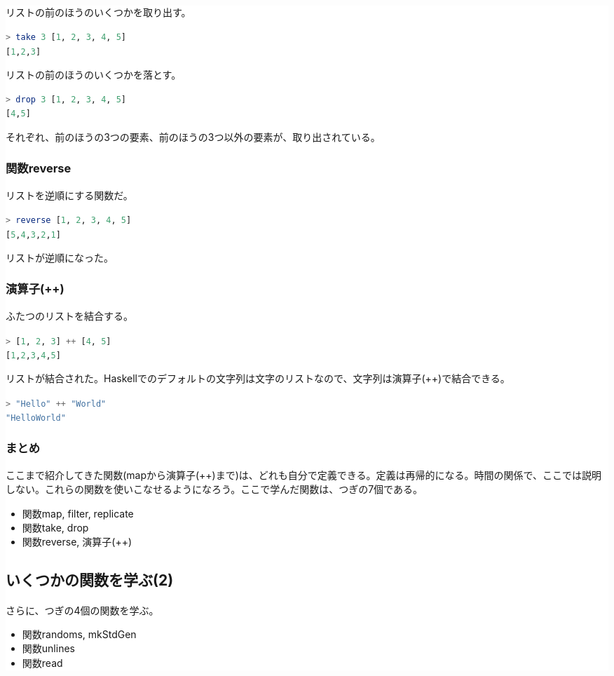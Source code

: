 リストの前のほうのいくつかを取り出す。

```hs
> take 3 [1, 2, 3, 4, 5]
[1,2,3]
```

リストの前のほうのいくつかを落とす。

```hs
> drop 3 [1, 2, 3, 4, 5]
[4,5]
```

それぞれ、前のほうの3つの要素、前のほうの3つ以外の要素が、取り出されている。

### 関数reverse

リストを逆順にする関数だ。

```hs
> reverse [1, 2, 3, 4, 5]
[5,4,3,2,1]
```

リストが逆順になった。

### 演算子(++)

ふたつのリストを結合する。

```hs
> [1, 2, 3] ++ [4, 5]
[1,2,3,4,5]
```

リストが結合された。Haskellでのデフォルトの文字列は文字のリストなので、文字列は演算子(++)で結合できる。

```hs
> "Hello" ++ "World"
"HelloWorld"
```

### まとめ

ここまで紹介してきた関数(mapから演算子(++)まで)は、どれも自分で定義できる。定義は再帰的になる。時間の関係で、ここでは説明しない。これらの関数を使いこなせるようになろう。ここで学んだ関数は、つぎの7個である。

* 関数map, filter, replicate
* 関数take, drop
* 関数reverse, 演算子(++)

いくつかの関数を学ぶ(2)
-------------------

さらに、つぎの4個の関数を学ぶ。

* 関数randoms, mkStdGen
* 関数unlines
* 関数read
